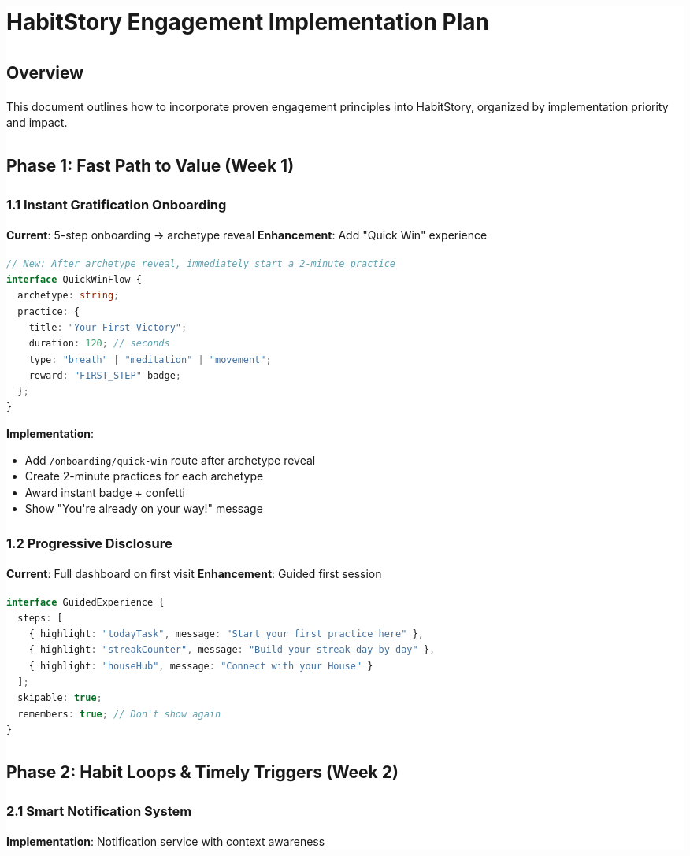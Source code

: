 # HabitStory Engagement Implementation Plan

## Overview
This document outlines how to incorporate proven engagement principles into HabitStory, organized by implementation priority and impact.

## Phase 1: Fast Path to Value (Week 1)

### 1.1 Instant Gratification Onboarding
**Current**: 5-step onboarding → archetype reveal
**Enhancement**: Add "Quick Win" experience

```typescript
// New: After archetype reveal, immediately start a 2-minute practice
interface QuickWinFlow {
  archetype: string;
  practice: {
    title: "Your First Victory";
    duration: 120; // seconds
    type: "breath" | "meditation" | "movement";
    reward: "FIRST_STEP" badge;
  };
}
```

**Implementation**:
- Add `/onboarding/quick-win` route after archetype reveal
- Create 2-minute practices for each archetype
- Award instant badge + confetti
- Show "You're already on your way!" message

### 1.2 Progressive Disclosure
**Current**: Full dashboard on first visit
**Enhancement**: Guided first session

```typescript
interface GuidedExperience {
  steps: [
    { highlight: "todayTask", message: "Start your first practice here" },
    { highlight: "streakCounter", message: "Build your streak day by day" },
    { highlight: "houseHub", message: "Connect with your House" }
  ];
  skipable: true;
  remembers: true; // Don't show again
}
```

## Phase 2: Habit Loops & Timely Triggers (Week 2)

### 2.1 Smart Notification System
**Implementation**: Notification service with context awareness
